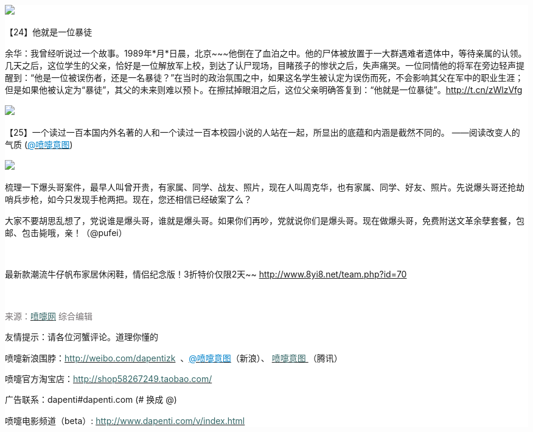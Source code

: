 <p><img style="BORDER-BOTTOM-COLOR: #000000; BORDER-TOP-COLOR: #000000; BORDER-RIGHT-COLOR: #000000; BORDER-LEFT-COLOR: #000000" border="0" src="http://ptimg.org:88/dapenti/CbOZuJLR/r0rQL.jpg"></p>
<p>【24】他就是一位暴徒</p>
<p>余华：我曾经听说过一个故事。1989年*月*日晨，北京~~~他倒在了血泊之中。他的尸体被放置于一大群遇难者遗体中，等待亲属的认领。几天之后，这位学生的父亲，恰好是一位解放军上校，到达了认尸现场，目睹孩子的惨状之后，失声痛哭。一位同情他的将军在旁边轻声提醒到：“他是一位被误伤者，还是一名暴徒？”在当时的政治氛围之中，如果这名学生被认定为误伤而死，不会影响其父在军中的职业生涯；但是如果他被认定为“暴徒”，其父的未来则难以预卜。在擦拭掉眼泪之后，这位父亲明确答复到：“他就是一位暴徒”。<a href="http://t.cn/zWlzVfg" target="_blank">http://t.cn/zWlzVfg</a></p>
<p><img style="BORDER-BOTTOM-COLOR: #000000; BORDER-TOP-COLOR: #000000; BORDER-RIGHT-COLOR: #000000; BORDER-LEFT-COLOR: #000000" border="0" src="http://ptimg.org:88/dapenti/CbPc86Kz/2vrXw.jpg"></p>
<p>【25】一个读过一百本国内外名著的人和一个读过一百本校园小说的人站在一起，所显出的底蕴和内涵是截然不同的。 ——阅读改变人的气质 (<a href="http://weibo.com/pentiyitu" target="_blank"><font color="#0082cb">@喷嚏意图</font></a>)</p>
<p><img style="BORDER-BOTTOM-COLOR: #000000; BORDER-TOP-COLOR: #000000; BORDER-RIGHT-COLOR: #000000; BORDER-LEFT-COLOR: #000000" border="0" src="http://ptimg.org:88/dapenti/CbP4GJHL/AvJqp.jpg"></p>
<p>梳理一下爆头哥案件，最早人叫曾开贵，有家属、同学、战友、照片，现在人叫周克华，也有家属、同学、好友、照片。先说爆头哥还抢劫哨兵步枪，如今只发现手枪两把。现在，您还相信已经破案了么？</p>
<p>大家不要胡思乱想了，党说谁是爆头哥，谁就是爆头哥。如果你们再吵，党就说你们是爆头哥。现在做爆头哥，免费附送文革余孽套餐，包邮、包击毙哦，亲！（@pufei）<br></p>
<p>&#160;</p>
<p>最新款潮流牛仔帆布家居休闲鞋，情侣纪念版！3折特价仅限2天~~ <a href="http://www.8yi8.net/team.php?id=70">http://www.8yi8.net/team.php?id=70</a></p>
<p>&#160;</p>
<p><span style="COLOR: #767173"><span class="eE">来源：<a href="http://www.dapenti.com/" target="_blank"><font color="#336666">喷嚏网</font></a> 综合编辑 </span></span></p>
<div>
<p>友情提示：请各位河蟹评论。道理你懂的</p>
<p>喷嚏新浪围脖：<a href="http://weibo.com/dapentizk"><font color="#336666">http://weibo.com/dapentizk</font></a>&#160; 、<a href="http://weibo.com/2379450280" target="_blank"><font color="#0082cb">@喷嚏意图</font></a>（新浪）、&#160;<a href="http://t.qq.com/pentiyitu" target="_blank"><font color="#336666">喷嚏意图 </font></a>（腾讯） </p>
<p>喷嚏官方淘宝店：<a href="http://shop58267249.taobao.com/"><font color="#336666">http://shop58267249.taobao.com/</font></a></p>
<p>广告联系：dapenti#dapenti.com (# 换成 @)</p>
<p>喷嚏电影频道（beta）: <a href="http://www.dapenti.com/v/index.html"><font color="#336666">http://www.dapenti.com/v/index.html</font></a></p>
</div>
</div>